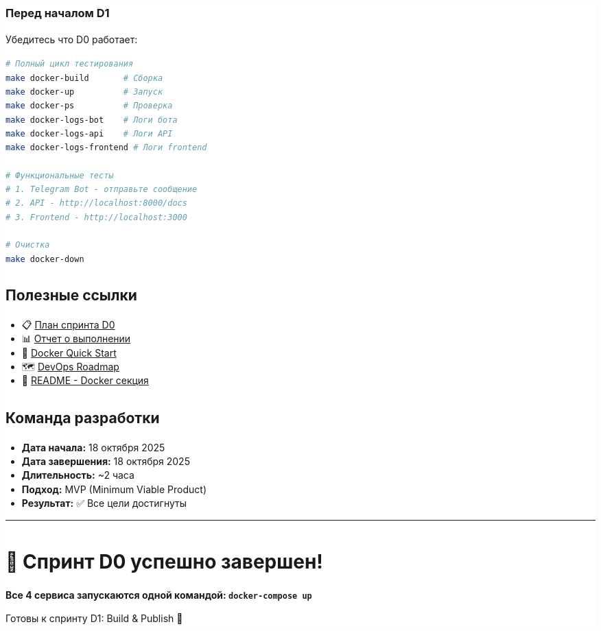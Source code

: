 ### Перед началом D1

Убедитесь что D0 работает:

```bash
# Полный цикл тестирования
make docker-build       # Сборка
make docker-up          # Запуск
make docker-ps          # Проверка
make docker-logs-bot    # Логи бота
make docker-logs-api    # Логи API
make docker-logs-frontend # Логи frontend

# Функциональные тесты
# 1. Telegram Bot - отправьте сообщение
# 2. API - http://localhost:8000/docs
# 3. Frontend - http://localhost:3000

# Очистка
make docker-down
```

## Полезные ссылки

- 📋 [План спринта D0](doc/plans/sprint-D0-plan.md)
- 📊 [Отчет о выполнении](doc/sprint-D0-summary.md)
- 🚀 [Docker Quick Start](DOCKER_QUICK_START.md)
- 🗺️ [DevOps Roadmap](doc/devops-roadmap.md)
- 📖 [README - Docker секция](../README.md#-быстрый-старт-с-docker-рекомендуется)

## Команда разработки

- **Дата начала:** 18 октября 2025
- **Дата завершения:** 18 октября 2025
- **Длительность:** ~2 часа
- **Подход:** MVP (Minimum Viable Product)
- **Результат:** ✅ Все цели достигнуты

---

# 🎉 Спринт D0 успешно завершен!

**Все 4 сервиса запускаются одной командой: `docker-compose up`**

Готовы к спринту D1: Build & Publish 🚀

